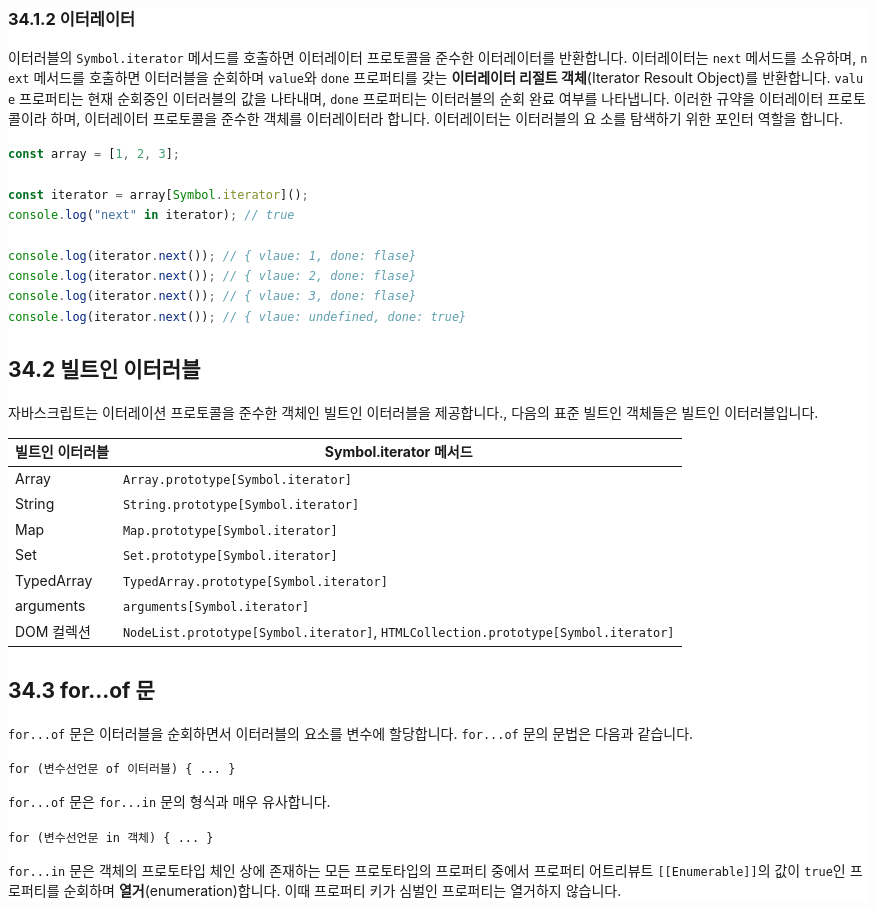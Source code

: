 ### 34.1.2 이터레이터

이터러블의 `Symbol.iterator` 메서드를 호출하면 이터레이터 프로토콜을 준수한 이터레이터를 반환합니다. 이터레이터는 `next` 메서드를 소유하며, `next` 메서드를 호출하면 이터러블을 순회하며 `value`와 `done` 프로퍼티를 갖는 **이터레이터 리절트 객체**(Iterator Resoult Object)를 반환합니다. `value` 프로퍼티는 현재 순회중인 이터러블의 값을 나타내며, `done` 프로퍼티는 이터러블의 순회 완료 여부를 나타냅니다. 이러한 규약을 이터레이터 프로토콜이라 하며, 이터레이터 프로토콜을 준수한 객체를 이터레이터라 합니다. 이터레이터는 이터러블의 요 소를 탐색하기 위한 포인터 역할을 합니다.

```javascript
const array = [1, 2, 3];

const iterator = array[Symbol.iterator]();
console.log("next" in iterator); // true

console.log(iterator.next()); // { vlaue: 1, done: flase}
console.log(iterator.next()); // { vlaue: 2, done: flase}
console.log(iterator.next()); // { vlaue: 3, done: flase}
console.log(iterator.next()); // { vlaue: undefined, done: true}
```

## 34.2 빌트인 이터러블

자바스크립트는 이터레이션 프로토콜을 준수한 객체인 빌트인 이터러블을 제공합니다., 다음의 표준 빌트인 객체들은 빌트인 이터러블입니다.

| 빌트인 이터러블 | Symbol.iterator 메서드                                                             |
| --------------- | ---------------------------------------------------------------------------------- |
| Array           | `Array.prototype[Symbol.iterator]`                                                 |
| String          | `String.prototype[Symbol.iterator]`                                                |
| Map             | `Map.prototype[Symbol.iterator]`                                                   |
| Set             | `Set.prototype[Symbol.iterator]`                                                   |
| TypedArray      | `TypedArray.prototype[Symbol.iterator]`                                            |
| arguments       | `arguments[Symbol.iterator]`                                                       |
| DOM 컬렉션      | `NodeList.prototype[Symbol.iterator]`, `HTMLCollection.prototype[Symbol.iterator]` |

## 34.3 for...of 문

`for...of` 문은 이터러블을 순회하면서 이터러블의 요소를 변수에 할당합니다. `for...of` 문의 문법은 다음과 같습니다.

```
for (변수선언문 of 이터러블) { ... }
```

`for...of` 문은 `for...in` 문의 형식과 매우 유사합니다.

```
for (변수선언문 in 객체) { ... }
```

`for...in` 문은 객체의 프로토타입 체인 상에 존재하는 모든 프로토타입의 프로퍼티 중에서 프로퍼티 어트리뷰트 `[[Enumerable]]`의 값이 `true`인 프로퍼티를 순회하며 **열거**(enumeration)합니다. 이때 프로퍼티 키가 심벌인 프로퍼티는 열거하지 않습니다.
